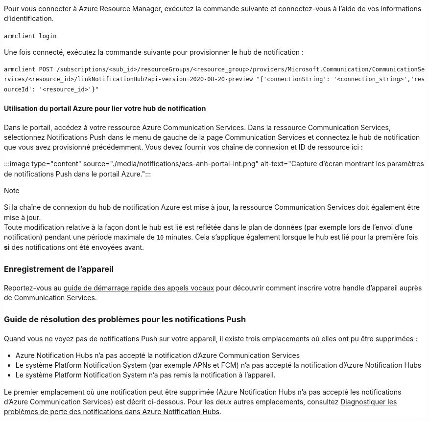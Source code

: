 Pour vous connecter à Azure Resource Manager, exécutez la commande suivante et connectez-vous à l’aide de vos informations d’identification.

```console
armclient login
```

 Une fois connecté, exécutez la commande suivante pour provisionner le hub de notification :

```console
armclient POST /subscriptions/<sub_id>/resourceGroups/<resource_group>/providers/Microsoft.Communication/CommunicationServices/<resource_id>/linkNotificationHub?api-version=2020-08-20-preview "{'connectionString': '<connection_string>','resourceId': '<resource_id>'}"
```

#### <a name="using-the-azure-portal-to-link-your-notification-hub"></a>Utilisation du portail Azure pour lier votre hub de notification

Dans le portail, accédez à votre ressource Azure Communication Services. Dans la ressource Communication Services, sélectionnez Notifications Push dans le menu de gauche de la page Communication Services et connectez le hub de notification que vous avez provisionné précédemment. Vous devez fournir vos chaîne de connexion et ID de ressource ici :

:::image type="content" source="./media/notifications/acs-anh-portal-int.png" alt-text="Capture d’écran montrant les paramètres de notifications Push dans le portail Azure.":::

> [!NOTE]
> Si la chaîne de connexion du hub de notification Azure est mise à jour, la ressource Communication Services doit également être mise à jour.  
Toute modification relative à la façon dont le hub est lié est reflétée dans le plan de données (par exemple lors de l’envoi d’une notification) pendant une période maximale de ``10`` minutes. Cela s’applique également lorsque le hub est lié pour la première fois **si** des notifications ont été envoyées avant.

### <a name="device-registration"></a>Enregistrement de l’appareil 

Reportez-vous au [guide de démarrage rapide des appels vocaux](../quickstarts/voice-video-calling/getting-started-with-calling.md) pour découvrir comment inscrire votre handle d’appareil auprès de Communication Services.

### <a name="troubleshooting-guide-for-push-notifications"></a>Guide de résolution des problèmes pour les notifications Push

Quand vous ne voyez pas de notifications Push sur votre appareil, il existe trois emplacements où elles ont pu être supprimées :

- Azure Notification Hubs n’a pas accepté la notification d’Azure Communication Services
- Le système Platform Notification System (par exemple APNs et FCM) n’a pas accepté la notification d’Azure Notification Hubs
- Le système Platform Notification System n’a pas remis la notification à l’appareil.

Le premier emplacement où une notification peut être supprimée (Azure Notification Hubs n’a pas accepté les notifications d’Azure Communication Services) est décrit ci-dessous. Pour les deux autres emplacements, consultez [Diagnostiquer les problèmes de perte des notifications dans Azure Notification Hubs](../../notification-hubs/notification-hubs-push-notification-fixer.md).
